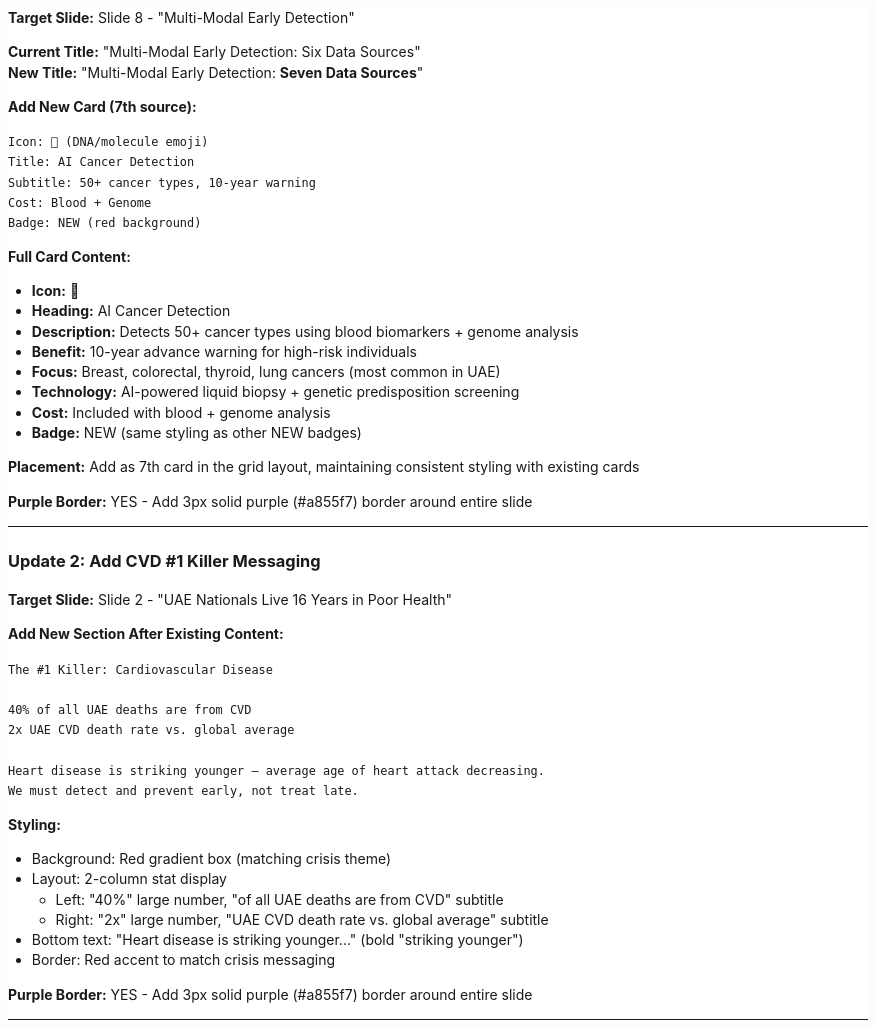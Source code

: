 **Target Slide:** Slide 8 - "Multi-Modal Early Detection"

**Current Title:** "Multi-Modal Early Detection: Six Data Sources"  
**New Title:** "Multi-Modal Early Detection: **Seven Data Sources**"

**Add New Card (7th source):**

```
Icon: 🧬 (DNA/molecule emoji)
Title: AI Cancer Detection
Subtitle: 50+ cancer types, 10-year warning
Cost: Blood + Genome
Badge: NEW (red background)
```

**Full Card Content:**
- **Icon:** 🧬
- **Heading:** AI Cancer Detection
- **Description:** Detects 50+ cancer types using blood biomarkers + genome analysis
- **Benefit:** 10-year advance warning for high-risk individuals
- **Focus:** Breast, colorectal, thyroid, lung cancers (most common in UAE)
- **Technology:** AI-powered liquid biopsy + genetic predisposition screening
- **Cost:** Included with blood + genome analysis
- **Badge:** NEW (same styling as other NEW badges)

**Placement:** Add as 7th card in the grid layout, maintaining consistent styling with existing cards

**Purple Border:** YES - Add 3px solid purple (#a855f7) border around entire slide

---

### Update 2: Add CVD #1 Killer Messaging

**Target Slide:** Slide 2 - "UAE Nationals Live 16 Years in Poor Health"

**Add New Section After Existing Content:**

```
The #1 Killer: Cardiovascular Disease

40% of all UAE deaths are from CVD
2x UAE CVD death rate vs. global average

Heart disease is striking younger — average age of heart attack decreasing.
We must detect and prevent early, not treat late.
```

**Styling:**
- Background: Red gradient box (matching crisis theme)
- Layout: 2-column stat display
  - Left: "40%" large number, "of all UAE deaths are from CVD" subtitle
  - Right: "2x" large number, "UAE CVD death rate vs. global average" subtitle
- Bottom text: "Heart disease is striking younger..." (bold "striking younger")
- Border: Red accent to match crisis messaging

**Purple Border:** YES - Add 3px solid purple (#a855f7) border around entire slide

---